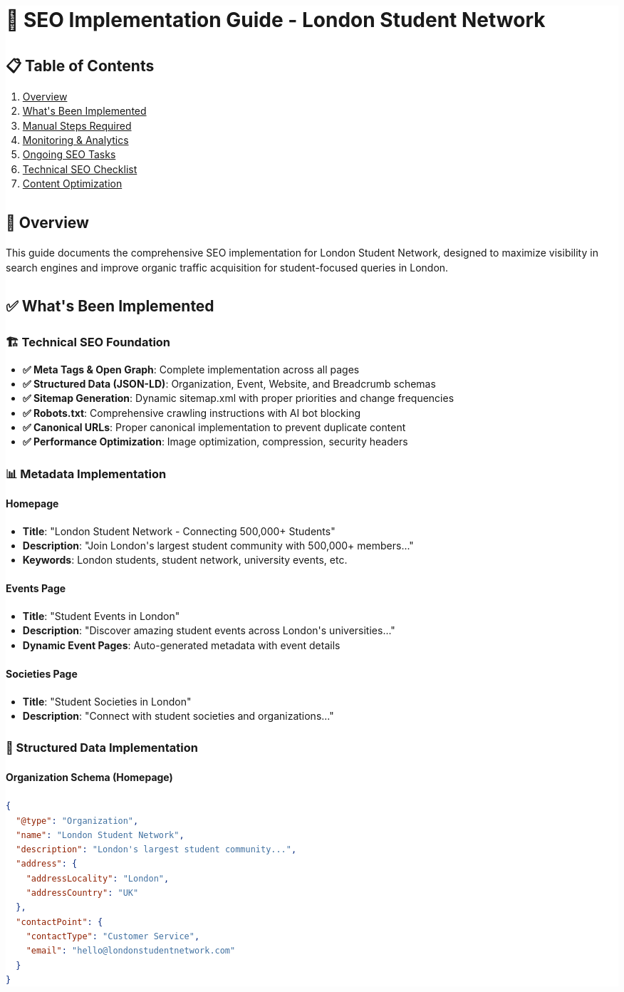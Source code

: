 # 🚀 SEO Implementation Guide - London Student Network

## 📋 Table of Contents
1. [Overview](#overview)
2. [What's Been Implemented](#whats-been-implemented)
3. [Manual Steps Required](#manual-steps-required)
4. [Monitoring & Analytics](#monitoring--analytics)
5. [Ongoing SEO Tasks](#ongoing-seo-tasks)
6. [Technical SEO Checklist](#technical-seo-checklist)
7. [Content Optimization](#content-optimization)

## 🎯 Overview

This guide documents the comprehensive SEO implementation for London Student Network, designed to maximize visibility in search engines and improve organic traffic acquisition for student-focused queries in London.

## ✅ What's Been Implemented

### 🏗️ Technical SEO Foundation
- **✅ Meta Tags & Open Graph**: Complete implementation across all pages
- **✅ Structured Data (JSON-LD)**: Organization, Event, Website, and Breadcrumb schemas
- **✅ Sitemap Generation**: Dynamic sitemap.xml with proper priorities and change frequencies
- **✅ Robots.txt**: Comprehensive crawling instructions with AI bot blocking
- **✅ Canonical URLs**: Proper canonical implementation to prevent duplicate content
- **✅ Performance Optimization**: Image optimization, compression, security headers

### 📊 Metadata Implementation

#### Homepage
- **Title**: "London Student Network - Connecting 500,000+ Students"
- **Description**: "Join London's largest student community with 500,000+ members..."
- **Keywords**: London students, student network, university events, etc.

#### Events Page
- **Title**: "Student Events in London"
- **Description**: "Discover amazing student events across London's universities..."
- **Dynamic Event Pages**: Auto-generated metadata with event details

#### Societies Page
- **Title**: "Student Societies in London"
- **Description**: "Connect with student societies and organizations..."

### 🔧 Structured Data Implementation

#### Organization Schema (Homepage)
```json
{
  "@type": "Organization",
  "name": "London Student Network",
  "description": "London's largest student community...",
  "address": {
    "addressLocality": "London",
    "addressCountry": "UK"
  },
  "contactPoint": {
    "contactType": "Customer Service",
    "email": "hello@londonstudentnetwork.com"
  }
}
```